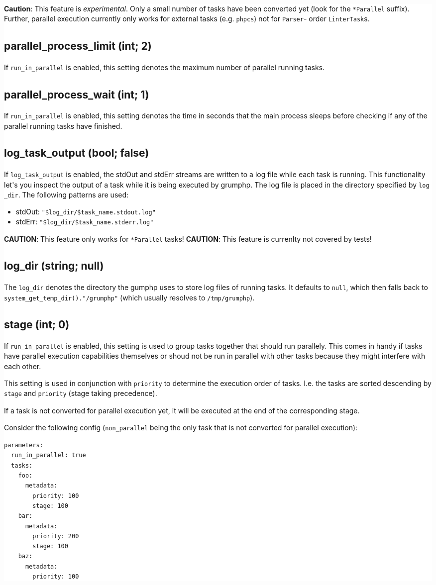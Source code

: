 **Caution**: This feature is _experimental_. Only a small number of tasks have been converted yet (look for the  `*Parallel` suffix).
Further, parallel execution currently only works for external tasks (e.g. `phpcs`) not for `Parser`- order `LinterTask`s.

## parallel_process_limit (int; 2)
If `run_in_parallel` is enabled, this setting denotes the maximum number of parallel running tasks.

## parallel_process_wait (int; 1)
If `run_in_parallel` is enabled, this setting denotes the time in seconds that the main process sleeps before checking if
any of the parallel running tasks have finished.

## log_task_output (bool; false)
If `log_task_output` is enabled, the stdOut and stdErr streams are written to a log file while each task is running. 
This functionality let's you inspect the output of a task while it is being executed by grumphp. The log file is placed
in the directory specified by `log_dir`. The following patterns are used:
- stdOut: `"$log_dir/$task_name.stdout.log"`
- stdErr: `"$log_dir/$task_name.stderr.log"`

**CAUTION**: This feature only works for `*Parallel` tasks!
**CAUTION**: This feature is currenlty not covered by tests!

## log_dir (string; null)
The `log_dir` denotes the directory the gumphp uses to store log files of running tasks. It defaults to `null`, 
which then falls back to `system_get_temp_dir()."/grumphp"` (which usually resolves to `/tmp/grumphp`).

## stage (int; 0)
If `run_in_parallel` is enabled, this setting is used to group tasks together that should run parallely. This comes in handy
if tasks have parallel execution capabilities themselves or shoud not be run in parallel with other tasks because they might 
interfere with each other.

This setting is used in conjunction with `priority` to determine the execution order of tasks. I.e. the tasks are sorted descending
by `stage` and `priority` (stage taking precedence).

If a task is not converted for parallel execution yet, it will be executed at the end of the corresponding stage.

Consider the following config (`non_parallel` being the only task that is not converted for parallel execution):
````
parameters:
  run_in_parallel: true
  tasks:
    foo:
      metadata:
        priority: 100
        stage: 100
    bar:
      metadata:
        priority: 200
        stage: 100
    baz:
      metadata:
        priority: 100
````